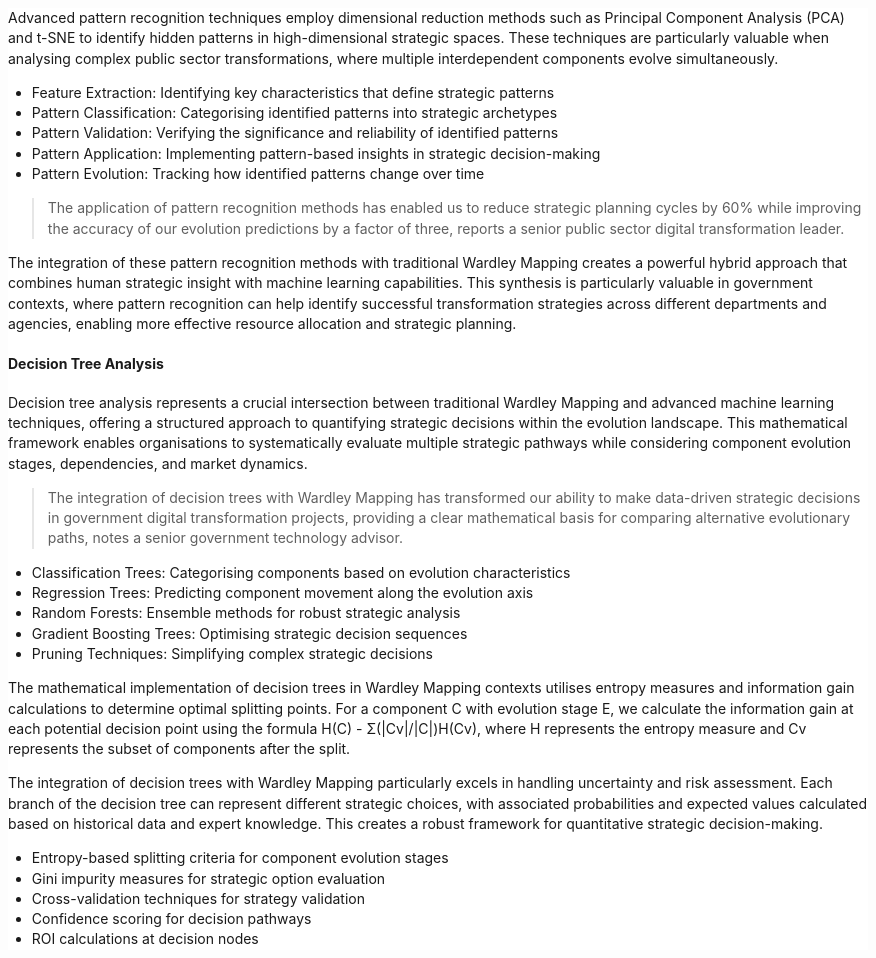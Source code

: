 Advanced pattern recognition techniques employ dimensional reduction methods such as Principal Component Analysis (PCA) and t-SNE to identify hidden patterns in high-dimensional strategic spaces. These techniques are particularly valuable when analysing complex public sector transformations, where multiple interdependent components evolve simultaneously.

- Feature Extraction: Identifying key characteristics that define strategic patterns
- Pattern Classification: Categorising identified patterns into strategic archetypes
- Pattern Validation: Verifying the significance and reliability of identified patterns
- Pattern Application: Implementing pattern-based insights in strategic decision-making
- Pattern Evolution: Tracking how identified patterns change over time

> The application of pattern recognition methods has enabled us to reduce strategic planning cycles by 60% while improving the accuracy of our evolution predictions by a factor of three, reports a senior public sector digital transformation leader.

The integration of these pattern recognition methods with traditional Wardley Mapping creates a powerful hybrid approach that combines human strategic insight with machine learning capabilities. This synthesis is particularly valuable in government contexts, where pattern recognition can help identify successful transformation strategies across different departments and agencies, enabling more effective resource allocation and strategic planning.



#### Decision Tree Analysis

Decision tree analysis represents a crucial intersection between traditional Wardley Mapping and advanced machine learning techniques, offering a structured approach to quantifying strategic decisions within the evolution landscape. This mathematical framework enables organisations to systematically evaluate multiple strategic pathways while considering component evolution stages, dependencies, and market dynamics.

> The integration of decision trees with Wardley Mapping has transformed our ability to make data-driven strategic decisions in government digital transformation projects, providing a clear mathematical basis for comparing alternative evolutionary paths, notes a senior government technology advisor.

- Classification Trees: Categorising components based on evolution characteristics
- Regression Trees: Predicting component movement along the evolution axis
- Random Forests: Ensemble methods for robust strategic analysis
- Gradient Boosting Trees: Optimising strategic decision sequences
- Pruning Techniques: Simplifying complex strategic decisions

The mathematical implementation of decision trees in Wardley Mapping contexts utilises entropy measures and information gain calculations to determine optimal splitting points. For a component C with evolution stage E, we calculate the information gain at each potential decision point using the formula H(C) - Σ(|Cv|/|C|)H(Cv), where H represents the entropy measure and Cv represents the subset of components after the split.

The integration of decision trees with Wardley Mapping particularly excels in handling uncertainty and risk assessment. Each branch of the decision tree can represent different strategic choices, with associated probabilities and expected values calculated based on historical data and expert knowledge. This creates a robust framework for quantitative strategic decision-making.

- Entropy-based splitting criteria for component evolution stages
- Gini impurity measures for strategic option evaluation
- Cross-validation techniques for strategy validation
- Confidence scoring for decision pathways
- ROI calculations at decision nodes
